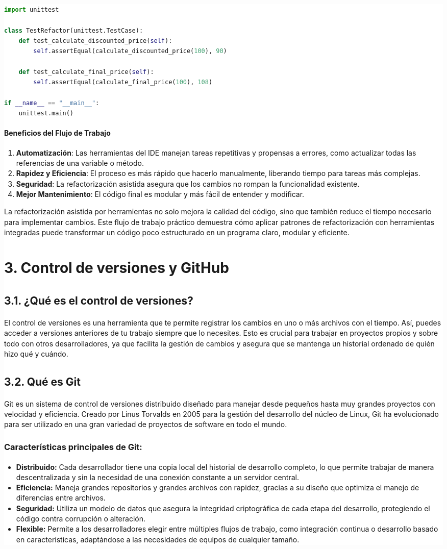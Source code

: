 ```python
import unittest

class TestRefactor(unittest.TestCase):
    def test_calculate_discounted_price(self):
        self.assertEqual(calculate_discounted_price(100), 90)

    def test_calculate_final_price(self):
        self.assertEqual(calculate_final_price(100), 108)

if __name__ == "__main__":
    unittest.main()
```


#### Beneficios del Flujo de Trabajo  

1. **Automatización**: Las herramientas del IDE manejan tareas repetitivas y propensas a errores, como actualizar todas las referencias de una variable o método.
2. **Rapidez y Eficiencia**: El proceso es más rápido que hacerlo manualmente, liberando tiempo para tareas más complejas.
3. **Seguridad**: La refactorización asistida asegura que los cambios no rompan la funcionalidad existente.
4. **Mejor Mantenimiento**: El código final es modular y más fácil de entender y modificar.

La refactorización asistida por herramientas no solo mejora la calidad del código, sino que también reduce el tiempo necesario para implementar cambios. Este flujo de trabajo práctico demuestra cómo aplicar patrones de refactorización con herramientas integradas puede transformar un código poco estructurado en un programa claro, modular y eficiente.


# 3. Control de versiones y GitHub

## 3.1. ¿Qué es el control de versiones?

El control de versiones es una herramienta que te permite registrar los cambios en uno o más archivos con el tiempo. Así, puedes acceder a versiones anteriores de tu trabajo siempre que lo necesites. Esto es crucial para trabajar en proyectos propios y sobre todo con otros desarrolladores, ya que facilita la gestión de cambios y asegura que se mantenga un historial ordenado de quién hizo qué y cuándo.

## 3.2. Qué es Git

Git es un sistema de control de versiones distribuido diseñado para manejar desde pequeños hasta muy grandes proyectos con velocidad y eficiencia. Creado por Linus Torvalds en 2005 para la gestión del desarrollo del núcleo de Linux, Git ha evolucionado para ser utilizado en una gran variedad de proyectos de software en todo el mundo.

### Características principales de Git:
- **Distribuido:** Cada desarrollador tiene una copia local del historial de desarrollo completo, lo que permite trabajar de manera descentralizada y sin la necesidad de una conexión constante a un servidor central.
- **Eficiencia:** Maneja grandes repositorios y grandes archivos con rapidez, gracias a su diseño que optimiza el manejo de diferencias entre archivos.
- **Seguridad:** Utiliza un modelo de datos que asegura la integridad criptográfica de cada etapa del desarrollo, protegiendo el código contra corrupción o alteración.
- **Flexible:** Permite a los desarrolladores elegir entre múltiples flujos de trabajo, como integración continua o desarrollo basado en características, adaptándose a las necesidades de equipos de cualquier tamaño.
